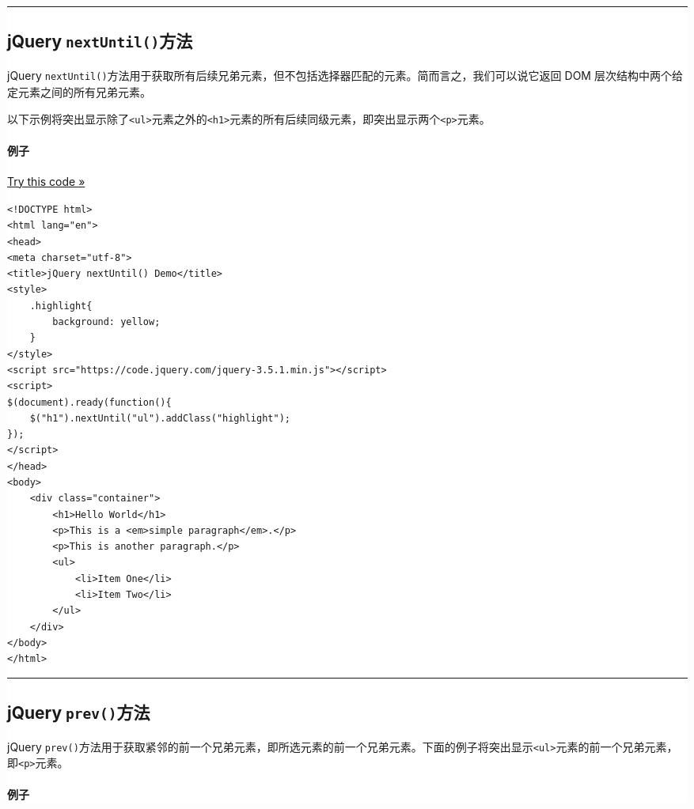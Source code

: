 * * *

## jQuery `nextUntil()`方法

jQuery `nextUntil()`方法用于获取所有后续兄弟元素，但不包括选择器匹配的元素。简而言之，我们可以说它返回 DOM 层次结构中两个给定元素之间的所有兄弟元素。

以下示例将突出显示除了`<ul>`元素之外的`<h1>`元素的所有后续同级元素，即突出显示两个`<p>`元素。

#### 例子

[Try this code »](../codelab.php?topic=jquery&file=get-all-the-following-siblings-between-two-elements "Try this code using online Editor")

```
<!DOCTYPE html>
<html lang="en">
<head>
<meta charset="utf-8">
<title>jQuery nextUntil() Demo</title>
<style>
    .highlight{
        background: yellow;
    }        
</style>
<script src="https://code.jquery.com/jquery-3.5.1.min.js"></script>
<script>
$(document).ready(function(){
    $("h1").nextUntil("ul").addClass("highlight");
});
</script>
</head>
<body>
    <div class="container">
        <h1>Hello World</h1>
        <p>This is a <em>simple paragraph</em>.</p>
        <p>This is another paragraph.</p>
        <ul>
            <li>Item One</li>
            <li>Item Two</li>
        </ul>
    </div>
</body>
</html>
```

* * *

## jQuery `prev()`方法

jQuery `prev()`方法用于获取紧邻的前一个兄弟元素，即所选元素的前一个兄弟元素。下面的例子将突出显示`<ul>`元素的前一个兄弟元素，即`<p>`元素。

#### 例子
